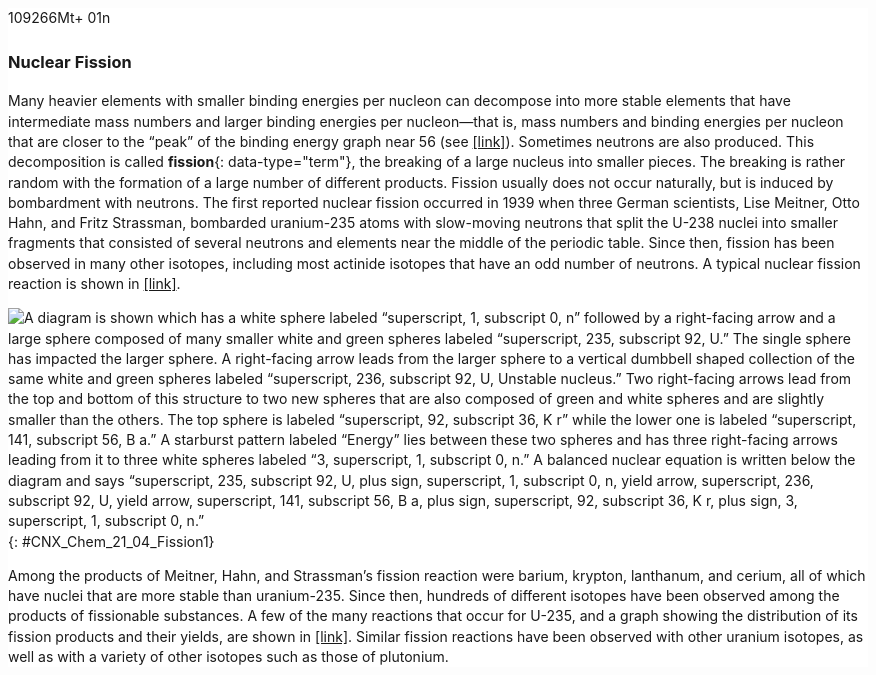 <msubsup><mrow /><mrow><mn>109</mn></mrow><mn>266</mn></msubsup><mtext>Mt</mtext><mo>+</mo>
<msubsup><mrow /><mrow><mn>0</mn></mrow><mn>1</mn></msubsup><mtext>n</mtext></mrow></math></td>
</tr>
</tbody></table>

### Nuclear Fission

Many heavier elements with smaller binding energies per nucleon can decompose into more stable elements that have intermediate mass numbers and larger binding energies per nucleon—that is, mass numbers and binding energies per nucleon that are closer to the “peak” of the binding energy graph near 56 (see [\[link\]](/m51196#CNX_Chem_21_01_BindEnergy)). Sometimes neutrons are also produced. This decomposition is called **fission**{: data-type="term"}, the breaking of a large nucleus into smaller pieces. The breaking is rather random with the formation of a large number of different products. Fission usually does not occur naturally, but is induced by bombardment with neutrons. The first reported nuclear fission occurred in 1939 when three German scientists, Lise Meitner, Otto Hahn, and Fritz Strassman, bombarded uranium-235 atoms with slow-moving neutrons that split the U-238 nuclei into smaller fragments that consisted of several neutrons and elements near the middle of the periodic table. Since then, fission has been observed in many other isotopes, including most actinide isotopes that have an odd number of neutrons. A typical nuclear fission reaction is shown in [\[link\]](#CNX_Chem_21_04_Fission1).

 ![A diagram is shown which has a white sphere labeled &#x201C;superscript, 1, subscript 0, n&#x201D; followed by a right-facing arrow and a large sphere composed of many smaller white and green spheres labeled &#x201C;superscript, 235, subscript 92, U.&#x201D; The single sphere has impacted the larger sphere. A right-facing arrow leads from the larger sphere to a vertical dumbbell shaped collection of the same white and green spheres labeled &#x201C;superscript, 236, subscript 92, U, Unstable nucleus.&#x201D; Two right-facing arrows lead from the top and bottom of this structure to two new spheres that are also composed of green and white spheres and are slightly smaller than the others. The top sphere is labeled &#x201C;superscript, 92, subscript 36, K r&#x201D; while the lower one is labeled &#x201C;superscript, 141, subscript 56, B a.&#x201D; A starburst pattern labeled &#x201C;Energy&#x201D; lies between these two spheres and has three right-facing arrows leading from it to three white spheres labeled &#x201C;3, superscript, 1, subscript 0, n.&#x201D; A balanced nuclear equation is written below the diagram and says &#x201C;superscript, 235, subscript 92, U, plus sign, superscript, 1, subscript 0, n, yield arrow, superscript, 236, subscript 92, U, yield arrow, superscript, 141, subscript 56, B a, plus sign, superscript, 92, subscript 36, K r, plus sign, 3, superscript, 1, subscript 0, n.&#x201D;](../resources/CNX_Chem_21_04_Fission1.jpg "When a slow neutron hits a fissionable U-235 nucleus, it is absorbed and forms an unstable U-236 nucleus. The U-236 nucleus then rapidly breaks apart into two smaller nuclei (in this case, Ba-141 and Kr-92) along with several neutrons (usually two or three), and releases a very large amount of energy."){: #CNX_Chem_21_04_Fission1}

Among the products of Meitner, Hahn, and Strassman’s fission reaction were barium, krypton, lanthanum, and cerium, all of which have nuclei that are more stable than uranium-235. Since then, hundreds of different isotopes have been observed among the products of fissionable substances. A few of the many reactions that occur for U-235, and a graph showing the distribution of its fission products and their yields, are shown in [\[link\]](#CNX_Chem_21_04_Fission2). Similar fission reactions have been observed with other uranium isotopes, as well as with a variety of other isotopes such as those of plutonium.


[1]: http://openstaxcollege.org/l/16tedCERN
[2]: http://openstaxcollege.org/l/16CERNvideo
[3]: http://openstaxcollege.org/l/16fission
[4]: http://openstaxcollege.org/l/16nucreactors
[5]: http://openstaxcollege.org/l/16wastemgmt